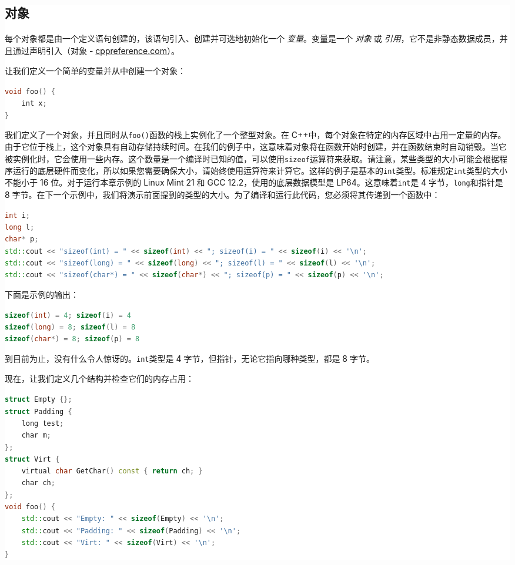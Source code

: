 ## 对象

每个对象都是由一个定义语句创建的，该语句引入、创建并可选地初始化一个 *变量*。变量是一个 *对象* 或 *引用*，它不是非静态数据成员，并且通过声明引入（对象 - [cppreference.com](http://cppreference.com)）。

让我们定义一个简单的变量并从中创建一个对象：

```cpp
void foo() {
    int x;
}
```

我们定义了一个对象，并且同时从`foo()`函数的栈上实例化了一个整型对象。在 C++中，每个对象在特定的内存区域中占用一定量的内存。由于它位于栈上，这个对象具有自动存储持续时间。在我们的例子中，这意味着对象将在函数开始时创建，并在函数结束时自动销毁。当它被实例化时，它会使用一些内存。这个数量是一个编译时已知的值，可以使用`sizeof`运算符来获取。请注意，某些类型的大小可能会根据程序运行的底层硬件而变化，所以如果您需要确保大小，请始终使用运算符来计算它。这样的例子是基本的`int`类型。标准规定`int`类型的大小不能小于 16 位。对于运行本章示例的 Linux Mint 21 和 GCC 12.2，使用的底层数据模型是 LP64。这意味着`int`是 4 字节，`long`和指针是 8 字节。在下一个示例中，我们将演示前面提到的类型的大小。为了编译和运行此代码，您必须将其传递到一个函数中：

```cpp
int i;
long l;
char* p;
std::cout << "sizeof(int) = " << sizeof(int) << "; sizeof(i) = " << sizeof(i) << '\n';
std::cout << "sizeof(long) = " << sizeof(long) << "; sizeof(l) = " << sizeof(l) << '\n';
std::cout << "sizeof(char*) = " << sizeof(char*) << "; sizeof(p) = " << sizeof(p) << '\n';
```

下面是示例的输出：

```cpp
sizeof(int) = 4; sizeof(i) = 4
sizeof(long) = 8; sizeof(l) = 8
sizeof(char*) = 8; sizeof(p) = 8
```

到目前为止，没有什么令人惊讶的。`int`类型是 4 字节，但指针，无论它指向哪种类型，都是 8 字节。

现在，让我们定义几个结构并检查它们的内存占用：

```cpp
struct Empty {};
struct Padding {
    long test;
    char m;
};
struct Virt {
    virtual char GetChar() const { return ch; }
    char ch;
};
void foo() {
    std::cout << "Empty: " << sizeof(Empty) << '\n';
    std::cout << "Padding: " << sizeof(Padding) << '\n';
    std::cout << "Virt: " << sizeof(Virt) << '\n';
}
```
